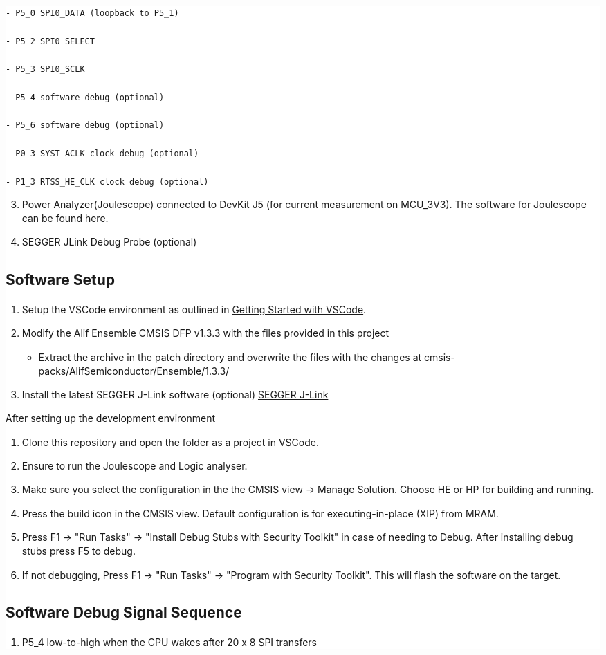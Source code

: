     - P5_0 SPI0_DATA (loopback to P5_1)

    - P5_2 SPI0_SELECT

    - P5_3 SPI0_SCLK

    - P5_4 software debug (optional)

    - P5_6 software debug (optional)

    - P0_3 SYST_ACLK clock debug (optional)

    - P1_3 RTSS_HE_CLK clock debug (optional)

3.  Power Analyzer(Joulescope) connected to DevKit J5 (for current measurement on MCU_3V3). The software for Joulescope can be found [here](https://www.joulescope.com/pages/downloads).

4.  SEGGER JLink Debug Probe (optional)

## Software Setup

1.  Setup the VSCode environment as outlined in [Getting Started with VSCode](https://github.com/alifsemi/alif_vscode-template).

2.  Modify the Alif Ensemble CMSIS DFP v1.3.3 with the files provided in this project

    - Extract the archive in the patch directory and overwrite the files with the changes at cmsis-packs/AlifSemiconductor/Ensemble/1.3.3/

3.  Install the latest SEGGER J-Link software (optional) [SEGGER J-Link](https://www.segger.com/downloads/jlink)

After setting up the development environment

1.  Clone this repository and open the folder as a project in VSCode.

2.  Ensure to run the Joulescope and Logic analyser.

3.  Make sure you select the configuration in the the CMSIS view -\> Manage Solution. Choose HE or HP for building and running.

4.  Press the build icon in the CMSIS view. Default configuration is for executing-in-place (XIP) from MRAM.

5.  Press F1 -\> "Run Tasks" -\> "Install Debug Stubs with Security Toolkit" in case of needing to Debug. After installing debug stubs press F5 to debug.

6.  If not debugging, Press F1 -\> "Run Tasks" -\> "Program with Security Toolkit". This will flash the software on the target.

## Software Debug Signal Sequence

1.  P5_4 low-to-high when the CPU wakes after 20 x 8 SPI transfers
